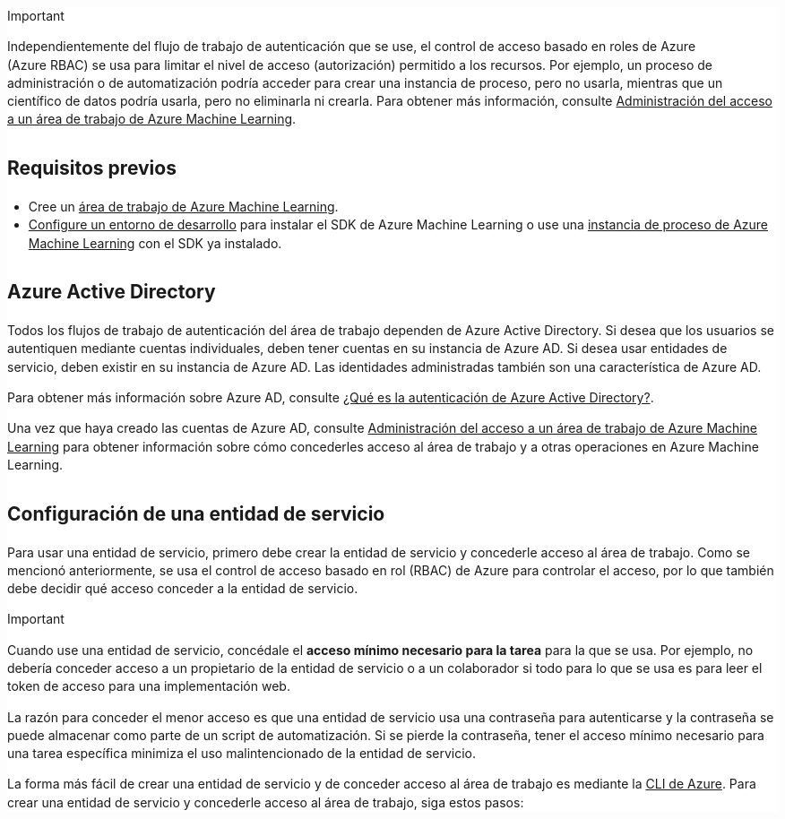 > [!IMPORTANT]
> Independientemente del flujo de trabajo de autenticación que se use, el control de acceso basado en roles de Azure (Azure RBAC) se usa para limitar el nivel de acceso (autorización) permitido a los recursos. Por ejemplo, un proceso de administración o de automatización podría acceder para crear una instancia de proceso, pero no usarla, mientras que un científico de datos podría usarla, pero no eliminarla ni crearla. Para obtener más información, consulte [Administración del acceso a un área de trabajo de Azure Machine Learning](how-to-assign-roles.md).

## <a name="prerequisites"></a>Requisitos previos

* Cree un [área de trabajo de Azure Machine Learning](how-to-manage-workspace.md).
* [Configure un entorno de desarrollo](how-to-configure-environment.md) para instalar el SDK de Azure Machine Learning o use una [instancia de proceso de Azure Machine Learning](concept-azure-machine-learning-architecture.md#compute-instance) con el SDK ya instalado.

## <a name="azure-active-directory"></a>Azure Active Directory

Todos los flujos de trabajo de autenticación del área de trabajo dependen de Azure Active Directory. Si desea que los usuarios se autentiquen mediante cuentas individuales, deben tener cuentas en su instancia de Azure AD. Si desea usar entidades de servicio, deben existir en su instancia de Azure AD. Las identidades administradas también son una característica de Azure AD. 

Para obtener más información sobre Azure AD, consulte [¿Qué es la autenticación de Azure Active Directory?](..//active-directory/authentication/overview-authentication.md).

Una vez que haya creado las cuentas de Azure AD, consulte [Administración del acceso a un área de trabajo de Azure Machine Learning](how-to-assign-roles.md) para obtener información sobre cómo concederles acceso al área de trabajo y a otras operaciones en Azure Machine Learning.

## <a name="configure-a-service-principal"></a>Configuración de una entidad de servicio

Para usar una entidad de servicio, primero debe crear la entidad de servicio y concederle acceso al área de trabajo. Como se mencionó anteriormente, se usa el control de acceso basado en rol (RBAC) de Azure para controlar el acceso, por lo que también debe decidir qué acceso conceder a la entidad de servicio.

> [!IMPORTANT]
> Cuando use una entidad de servicio, concédale el __acceso mínimo necesario para la tarea__ para la que se usa. Por ejemplo, no debería conceder acceso a un propietario de la entidad de servicio o a un colaborador si todo para lo que se usa es para leer el token de acceso para una implementación web.
>
> La razón para conceder el menor acceso es que una entidad de servicio usa una contraseña para autenticarse y la contraseña se puede almacenar como parte de un script de automatización. Si se pierde la contraseña, tener el acceso mínimo necesario para una tarea específica minimiza el uso malintencionado de la entidad de servicio.

La forma más fácil de crear una entidad de servicio y de conceder acceso al área de trabajo es mediante la [CLI de Azure](/cli/azure/install-azure-cli). Para crear una entidad de servicio y concederle acceso al área de trabajo, siga estos pasos:
